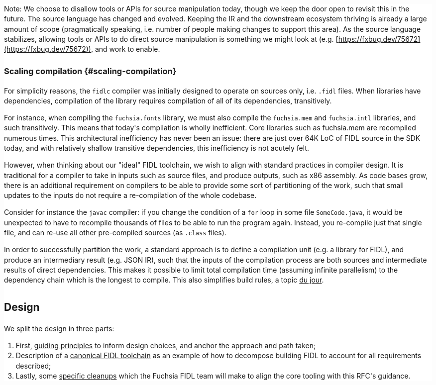 Note: We choose to disallow tools or APIs for source manipulation today, though
we keep the door open to revisit this in the future. The source language has
changed and evolved. Keeping the IR and the downstream ecosystem thriving is
already a large amount of scope (pragmatically speaking, i.e. number of people
making changes to support this area). As the source language stabilizes,
allowing tools or APIs to do direct source manipulation is something we might
look at (e.g. [https://fxbug.dev/75672](https://fxbug.dev/75672)), and work to enable.

### Scaling compilation {#scaling-compilation}

For simplicity reasons, the `fidlc` compiler was initially designed to operate
on sources only, i.e. `.fidl` files. When libraries have dependencies,
compilation of the library requires compilation of all of its dependencies,
transitively.

For instance, when compiling the `fuchsia.fonts` library, we must also compile
the `fuchsia.mem` and `fuchsia.intl` libraries, and such transitively. This
means that today's compilation is wholly inefficient. Core libraries such as
fuchsia.mem are recompiled numerous times. This architectural inefficiency has
never been an issue: there are just over 64K LoC of FIDL source in the SDK
today, and with relatively shallow transitive dependencies, this inefficiency is
not acutely felt.

However, when thinking about our "ideal" FIDL toolchain, we wish to align with
standard practices in compiler design. It is traditional for a compiler to take
in inputs such as source files, and produce outputs, such as x86 assembly. As
code bases grow, there is an additional requirement on compilers to be able to
provide some sort of partitioning of the work, such that small updates to the
inputs do not require a re-compilation of the whole codebase.

Consider for instance the `javac` compiler: if you change the condition of a
`for` loop in some file `SomeCode.java`, it would be unexpected to have to
recompile thousands of files to be able to run the program again. Instead, you
re-compile just that single file, and can re-use all other pre-compiled
sources (as `.class` files).

In order to successfully partition the work, a standard approach is to define a
compilation unit (e.g. a library for FIDL), and produce an intermediary result
(e.g. JSON IR), such that the inputs of the compilation process are both sources
and intermediate results of direct dependencies. This makes it possible to limit
total compilation time (assuming infinite parallelism) to the dependency chain
which is the longest to compile. This also simplifies build rules, a topic [du
jour](https://fxbug.dev/75125).

## Design

We split the design in three parts:

1. First, [guiding principles](#guiding-principles) to inform design choices,
   and anchor the approach and path taken;
1. Description of a [canonical FIDL toolchain](#canonical-toolchain) as an
   example of how to decompose building FIDL to account for all requirements
   described;
1. Lastly, some [specific cleanups](#eating-our-broccoli) which the Fuchsia FIDL
   team will make to align the core tooling with this RFC's guidance.
